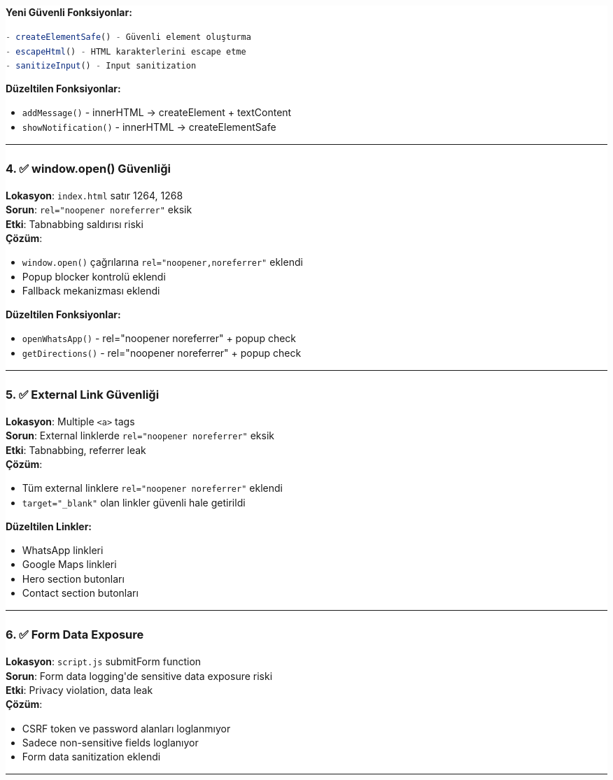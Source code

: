 **Yeni Güvenli Fonksiyonlar:**
```javascript
- createElementSafe() - Güvenli element oluşturma
- escapeHtml() - HTML karakterlerini escape etme
- sanitizeInput() - Input sanitization
```

**Düzeltilen Fonksiyonlar:**
- `addMessage()` - innerHTML → createElement + textContent
- `showNotification()` - innerHTML → createElementSafe

---

### 4. ✅ window.open() Güvenliği
**Lokasyon**: `index.html` satır 1264, 1268  
**Sorun**: `rel="noopener noreferrer"` eksik  
**Etki**: Tabnabbing saldırısı riski  
**Çözüm**:
- `window.open()` çağrılarına `rel="noopener,noreferrer"` eklendi
- Popup blocker kontrolü eklendi
- Fallback mekanizması eklendi

**Düzeltilen Fonksiyonlar:**
- `openWhatsApp()` - rel="noopener noreferrer" + popup check
- `getDirections()` - rel="noopener noreferrer" + popup check

---

### 5. ✅ External Link Güvenliği
**Lokasyon**: Multiple `<a>` tags  
**Sorun**: External linklerde `rel="noopener noreferrer"` eksik  
**Etki**: Tabnabbing, referrer leak  
**Çözüm**:
- Tüm external linklere `rel="noopener noreferrer"` eklendi
- `target="_blank"` olan linkler güvenli hale getirildi

**Düzeltilen Linkler:**
- WhatsApp linkleri
- Google Maps linkleri
- Hero section butonları
- Contact section butonları

---

### 6. ✅ Form Data Exposure
**Lokasyon**: `script.js` submitForm function  
**Sorun**: Form data logging'de sensitive data exposure riski  
**Etki**: Privacy violation, data leak  
**Çözüm**:
- CSRF token ve password alanları loglanmıyor
- Sadece non-sensitive fields loglanıyor
- Form data sanitization eklendi

---